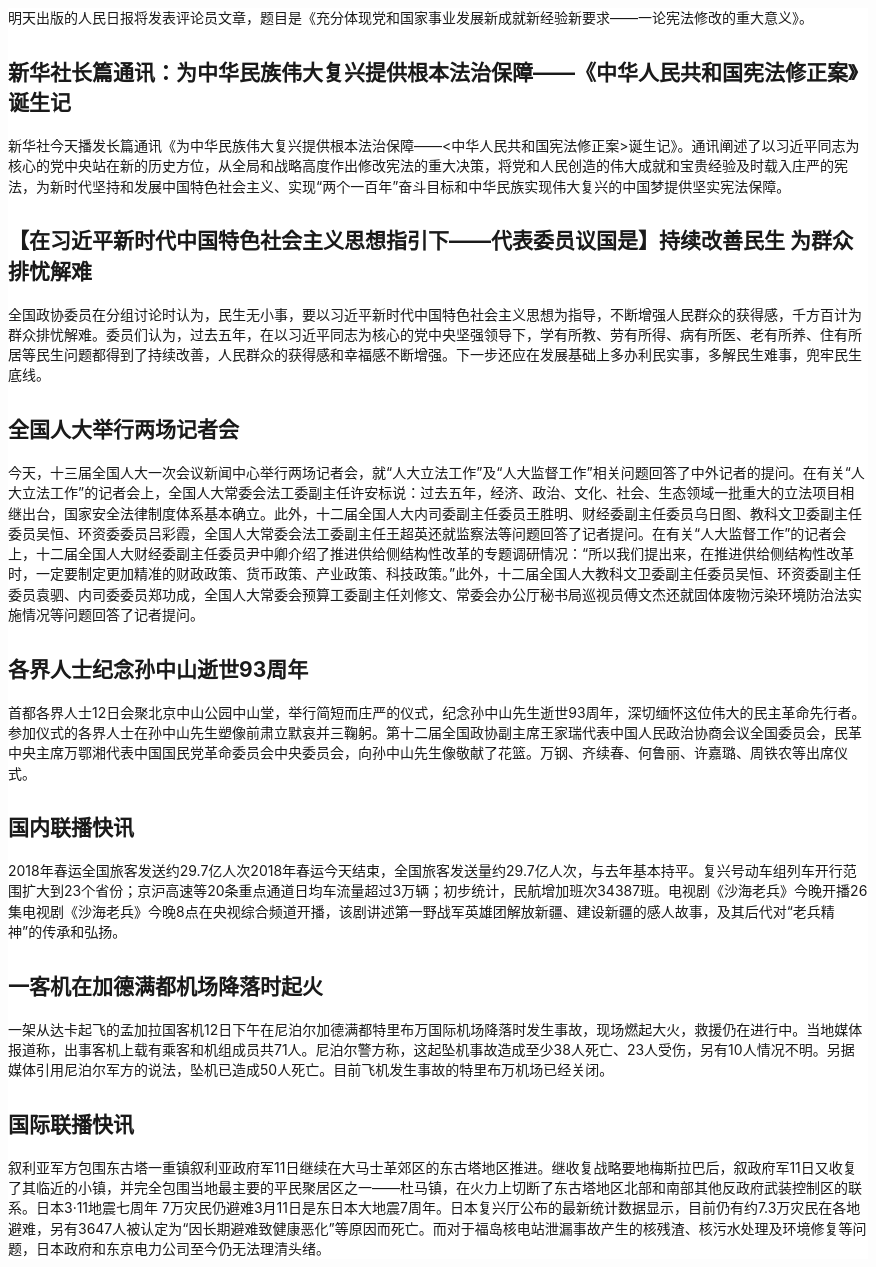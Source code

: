 明天出版的人民日报将发表评论员文章，题目是《充分体现党和国家事业发展新成就新经验新要求——一论宪法修改的重大意义》。


## 新华社长篇通讯：为中华民族伟大复兴提供根本法治保障——《中华人民共和国宪法修正案》诞生记


新华社今天播发长篇通讯《为中华民族伟大复兴提供根本法治保障——<中华人民共和国宪法修正案>诞生记》。通讯阐述了以习近平同志为核心的党中央站在新的历史方位，从全局和战略高度作出修改宪法的重大决策，将党和人民创造的伟大成就和宝贵经验及时载入庄严的宪法，为新时代坚持和发展中国特色社会主义、实现“两个一百年”奋斗目标和中华民族实现伟大复兴的中国梦提供坚实宪法保障。


## 【在习近平新时代中国特色社会主义思想指引下——代表委员议国是】持续改善民生 为群众排忧解难


全国政协委员在分组讨论时认为，民生无小事，要以习近平新时代中国特色社会主义思想为指导，不断增强人民群众的获得感，千方百计为群众排忧解难。委员们认为，过去五年，在以习近平同志为核心的党中央坚强领导下，学有所教、劳有所得、病有所医、老有所养、住有所居等民生问题都得到了持续改善，人民群众的获得感和幸福感不断增强。下一步还应在发展基础上多办利民实事，多解民生难事，兜牢民生底线。


## 全国人大举行两场记者会


今天，十三届全国人大一次会议新闻中心举行两场记者会，就“人大立法工作”及“人大监督工作”相关问题回答了中外记者的提问。在有关“人大立法工作”的记者会上，全国人大常委会法工委副主任许安标说：过去五年，经济、政治、文化、社会、生态领域一批重大的立法项目相继出台，国家安全法律制度体系基本确立。此外，十二届全国人大内司委副主任委员王胜明、财经委副主任委员乌日图、教科文卫委副主任委员吴恒、环资委委员吕彩霞，全国人大常委会法工委副主任王超英还就监察法等问题回答了记者提问。在有关“人大监督工作”的记者会上，十二届全国人大财经委副主任委员尹中卿介绍了推进供给侧结构性改革的专题调研情况：“所以我们提出来，在推进供给侧结构性改革时，一定要制定更加精准的财政政策、货币政策、产业政策、科技政策。”此外，十二届全国人大教科文卫委副主任委员吴恒、环资委副主任委员袁驷、内司委委员郑功成，全国人大常委会预算工委副主任刘修文、常委会办公厅秘书局巡视员傅文杰还就固体废物污染环境防治法实施情况等问题回答了记者提问。


## 各界人士纪念孙中山逝世93周年


首都各界人士12日会聚北京中山公园中山堂，举行简短而庄严的仪式，纪念孙中山先生逝世93周年，深切缅怀这位伟大的民主革命先行者。参加仪式的各界人士在孙中山先生塑像前肃立默哀并三鞠躬。第十二届全国政协副主席王家瑞代表中国人民政治协商会议全国委员会，民革中央主席万鄂湘代表中国国民党革命委员会中央委员会，向孙中山先生像敬献了花篮。万钢、齐续春、何鲁丽、许嘉璐、周铁农等出席仪式。


## 国内联播快讯


2018年春运全国旅客发送约29.7亿人次2018年春运今天结束，全国旅客发送量约29.7亿人次，与去年基本持平。复兴号动车组列车开行范围扩大到23个省份；京沪高速等20条重点通道日均车流量超过3万辆；初步统计，民航增加班次34387班。电视剧《沙海老兵》今晚开播26集电视剧《沙海老兵》今晚8点在央视综合频道开播，该剧讲述第一野战军英雄团解放新疆、建设新疆的感人故事，及其后代对“老兵精神”的传承和弘扬。


## 一客机在加德满都机场降落时起火


一架从达卡起飞的孟加拉国客机12日下午在尼泊尔加德满都特里布万国际机场降落时发生事故，现场燃起大火，救援仍在进行中。当地媒体报道称，出事客机上载有乘客和机组成员共71人。尼泊尔警方称，这起坠机事故造成至少38人死亡、23人受伤，另有10人情况不明。另据媒体引用尼泊尔军方的说法，坠机已造成50人死亡。目前飞机发生事故的特里布万机场已经关闭。


## 国际联播快讯


叙利亚军方包围东古塔一重镇叙利亚政府军11日继续在大马士革郊区的东古塔地区推进。继收复战略要地梅斯拉巴后，叙政府军11日又收复了其临近的小镇，并完全包围当地最主要的平民聚居区之一——杜马镇，在火力上切断了东古塔地区北部和南部其他反政府武装控制区的联系。日本3·11地震七周年 7万灾民仍避难3月11日是东日本大地震7周年。日本复兴厅公布的最新统计数据显示，目前仍有约7.3万灾民在各地避难，另有3647人被认定为“因长期避难致健康恶化”等原因而死亡。而对于福岛核电站泄漏事故产生的核残渣、核污水处理及环境修复等问题，日本政府和东京电力公司至今仍无法理清头绪。
